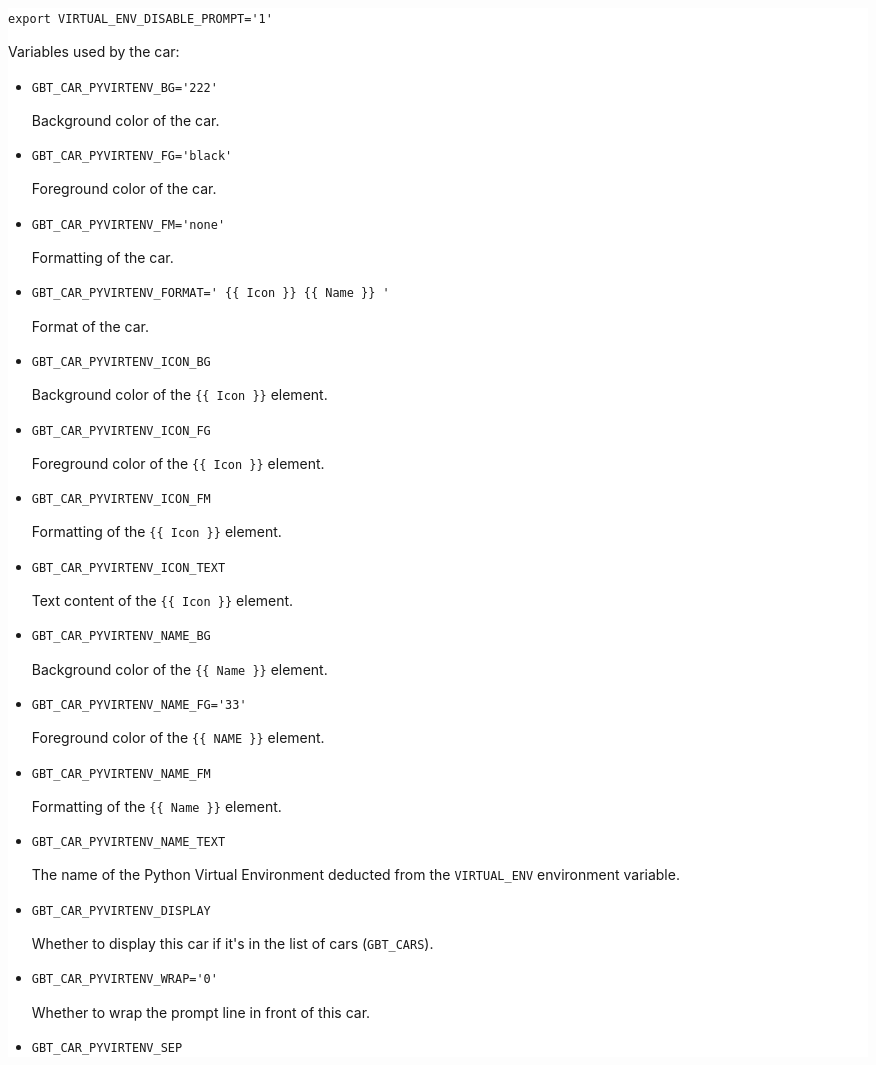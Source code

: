 ```shell
export VIRTUAL_ENV_DISABLE_PROMPT='1'
```

Variables used by the car:

- `GBT_CAR_PYVIRTENV_BG='222'`

  Background color of the car.

- `GBT_CAR_PYVIRTENV_FG='black'`

  Foreground color of the car.

- `GBT_CAR_PYVIRTENV_FM='none'`

  Formatting of the car.

- `GBT_CAR_PYVIRTENV_FORMAT=' {{ Icon }} {{ Name }} '`

  Format of the car.

- `GBT_CAR_PYVIRTENV_ICON_BG`

  Background color of the `{{ Icon }}` element.

- `GBT_CAR_PYVIRTENV_ICON_FG`

  Foreground color of the `{{ Icon }}` element.

- `GBT_CAR_PYVIRTENV_ICON_FM`

  Formatting of the `{{ Icon }}` element.

- `GBT_CAR_PYVIRTENV_ICON_TEXT`

  Text content of the `{{ Icon }}` element.

- `GBT_CAR_PYVIRTENV_NAME_BG`

  Background color of the `{{ Name }}` element.

- `GBT_CAR_PYVIRTENV_NAME_FG='33'`

  Foreground color of the `{{ NAME }}` element.

- `GBT_CAR_PYVIRTENV_NAME_FM`

  Formatting of the `{{ Name }}` element.

- `GBT_CAR_PYVIRTENV_NAME_TEXT`

  The name of the Python Virtual Environment deducted from the `VIRTUAL_ENV`
  environment variable.

- `GBT_CAR_PYVIRTENV_DISPLAY`

  Whether to display this car if it's in the list of cars (`GBT_CARS`).

- `GBT_CAR_PYVIRTENV_WRAP='0'`

  Whether to wrap the prompt line in front of this car.

- `GBT_CAR_PYVIRTENV_SEP`

